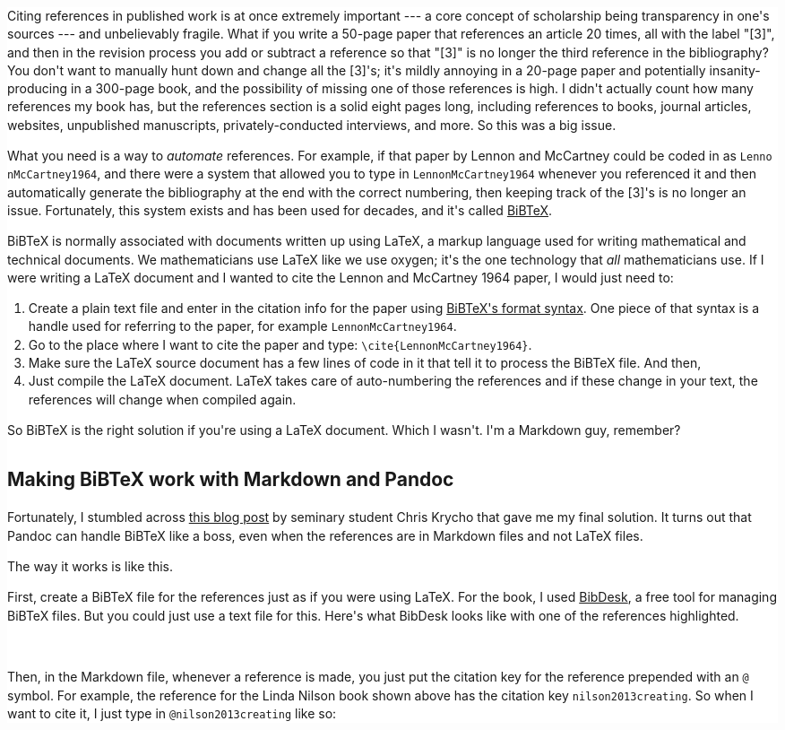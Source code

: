 Citing references in published work is at once extremely important --- a core concept of scholarship being transparency in one's sources --- and unbelievably fragile. What if you write a 50-page paper that references an article 20 times, all with the label "[3]", and then in the revision process you add or subtract a reference so that "[3]" is no longer the third reference in the bibliography? You don't want to manually hunt down and change all the [3]'s; it's mildly annoying in a 20-page paper and potentially insanity-producing in a 300-page book, and the possibility of missing one of those references is high. I didn't actually count how many references my book has, but the references section is a solid eight pages long, including references to books, journal articles, websites, unpublished manuscripts, privately-conducted interviews, and more. So this was a big issue.

What you need is a way to _automate_ references. For example, if that paper by Lennon and McCartney could be coded in as `LennonMcCartney1964`, and there were a system that allowed you to type in `LennonMcCartney1964` whenever you referenced it and then automatically generate the bibliography at the end with the correct numbering, then keeping track of the [3]'s is no longer an issue. Fortunately, this system exists and has been used for decades, and it's called [BiBTeX](http://www.bibtex.org/).

BiBTeX is normally associated with documents written up using LaTeX, a markup language used for writing mathematical and technical documents. We mathematicians use LaTeX like we use oxygen; it's the one technology that _all_ mathematicians use. If I were writing a LaTeX document and I wanted to cite the Lennon and McCartney 1964 paper, I would just need to:

1. Create a plain text file and enter in the citation info for the paper using [BiBTeX's format syntax](http://www.bibtex.org/Format/). One piece of that syntax is a handle used for referring to the paper, for example `LennonMcCartney1964`.
2. Go to the place where I want to cite the paper and type: `\cite{LennonMcCartney1964}`.
3. Make sure the LaTeX source document has a few lines of code in it that tell it to process the BiBTeX file. And then,
4. Just compile the LaTeX document. LaTeX takes care of auto-numbering the references and if these change in your text, the references will change when compiled again.

So BiBTeX is the right solution if you're using a LaTeX document. Which I wasn't. I'm a Markdown guy, remember?

## Making BiBTeX work with Markdown and Pandoc

Fortunately, I stumbled across [this blog post](http://www.chriskrycho.com/2015/academic-markdown-and-citations.html) by seminary student Chris Krycho that gave me my final solution. It turns out that Pandoc can handle BiBTeX like a boss, even when the references are in Markdown files and not LaTeX files.

The way it works is like this.

First, create a BiBTeX file for the references just as if you were using LaTeX. For the book, I used [BibDesk](http://bibdesk.sourceforge.net/), a free tool for managing BiBTeX files. But you could just use a text file for this. Here's what BibDesk looks like with one of the references highlighted.

<img src="{{ site.url }}{{ site.baseurl }}/assets/images/2017-05-24/bibtex.png" alt="">

Then, in the Markdown file, whenever a reference is made, you just put the citation key for the reference prepended with an `@` symbol. For example, the reference for the Linda Nilson book shown above has the citation key `nilson2013creating`. So when I want to cite it, I just type in `@nilson2013creating` like so:
